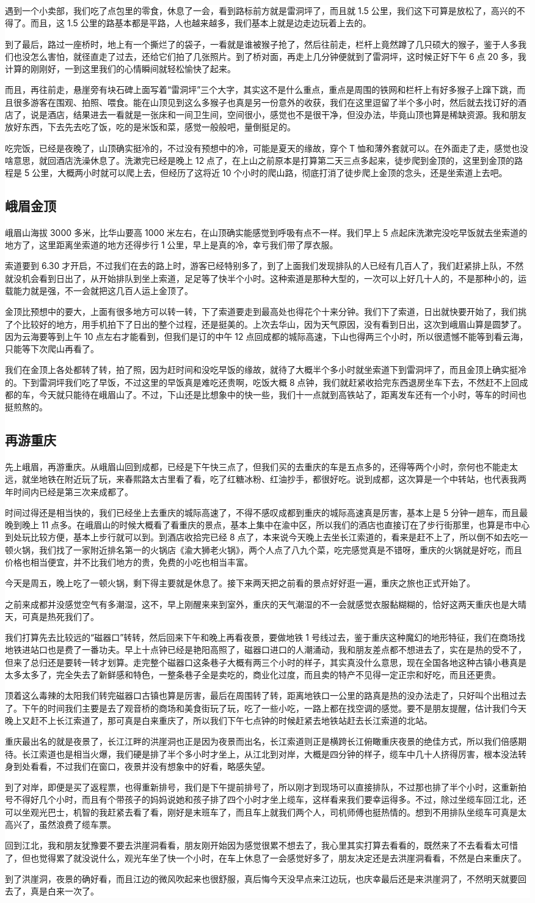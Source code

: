遇到一个小卖部，我们吃了点包里的零食，休息了一会，看到路标前方就是雷洞坪了，而且就 1.5 公里，我们这下可算是放松了，高兴的不得了。而且，这 1.5 公里的路基本都是平路，人也越来越多，我们基本上就是边走边玩着上去的。

到了最后，路过一座桥时，地上有一个撕烂了的袋子，一看就是谁被猴子抢了，然后往前走，栏杆上竟然蹲了几只硕大的猴子，鉴于人多我们也没怎么害怕，就径直走了过去，还给它们拍了几张照片。到了桥对面，再走上几分钟便就到了雷洞坪，这时候正好下午 6 点 20 多，我计算的刚刚好，一到这里我们的心情瞬间就轻松愉快了起来。

而且，再往前走，悬崖旁有块石碑上面写着“雷洞坪”三个大字，其实这不是什么重点，重点是周围的铁网和栏杆上有好多猴子上蹿下跳，而且很多游客在围观、拍照、喂食。能在山顶见到这么多猴子也真是另一份意外的收获，我们在这里逗留了半个多小时，然后就去找订好的酒店了，说是酒店，结果进去一看就是一张床和一间卫生间，空间很小，感觉也不是很干净，但没办法，毕竟山顶也算是稀缺资源。我和朋友放好东西，下去先去吃了饭，吃的是米饭和菜，感觉一般般吧，量倒挺足的。

吃完饭，已经是夜晚了，山顶确实挺冷的，不过没有预想中的冷，可能是夏天的缘故，穿个 T 恤和薄外套就可以。在外面走了走，感觉也没啥意思，就回酒店洗澡休息了。洗漱完已经是晚上 12 点了，在上山之前原本是打算第二天三点多起来，徒步爬到金顶的，这里到金顶的路程是 5 公里，大概两小时就可以爬上去，但经历了这将近 10 个小时的爬山路，彻底打消了徒步爬上金顶的念头，还是坐索道上去吧。

## 峨眉金顶

峨眉山海拔 3000 多米，比华山要高 1000 米左右，在山顶确实能感觉到呼吸有点不一样。我们早上 5 点起床洗漱完没吃早饭就去坐索道的地方了，这里距离坐索道的地方还得步行 1 公里，早上是真的冷，幸亏我们带了厚衣服。

索道要到 6.30 才开启，不过我们在去的路上时，游客已经特别多了，到了上面我们发现排队的人已经有几百人了，我们赶紧排上队，不然就没机会看到日出了，从开始排队到坐上索道，足足等了快半个小时。这种索道是那种大型的，一次可以上好几十人的，不是那种小的，运载能力就是强，不一会就把这几百人运上金顶了。

金顶比预想中的要大，上面有很多地方可以转一转，下了索道要走到最高处也得花个十来分钟。我们下了索道，日出就快要开始了，我们挑了个比较好的地方，用手机拍下了日出的整个过程，还是挺美的。上次去华山，因为天气原因，没有看到日出，这次到峨眉山算是圆梦了。因为云海要等到上午 10 点左右才能看到，但我们是订的中午 12 点回成都的城际高速，下山也得两三个小时，所以很遗憾不能等到看云海，只能等下次爬山再看了。

我们在金顶上各处都转了转，拍了照，因为赶时间和没吃早饭的缘故，就待了大概半个多小时就坐索道下到雷洞坪了，而且金顶上确实挺冷的。下到雷洞坪我们吃了早饭，不过这里的早饭真是难吃还贵啊，吃饭大概 8 点钟，我们就赶紧收拾完东西退房坐车下去，不然赶不上回成都的车，今天就只能待在峨眉山了。不过，下山还是比想象中的快一些，我们十一点就到高铁站了，距离发车还有一个小时，等车的时间也挺煎熬的。

## 再游重庆

先上峨眉，再游重庆。从峨眉山回到成都，已经是下午快三点了，但我们买的去重庆的车是五点多的，还得等两个小时，奈何也不能走太远，就坐地铁在附近玩了玩，来春熙路太古里看了看，吃了红糖冰粉、红油抄手，都很好吃。说到成都，这次算是一个中转站，也代表我两年时间内已经是第三次来成都了。

时间过得还是相当快的，我们已经坐上去重庆的城际高速了，不得不感叹成都到重庆的城际高速真是厉害，基本上是 5 分钟一趟车，而且最晚到晚上 11 点多。在峨眉山的时候大概看了看重庆的景点，基本上集中在渝中区，所以我们的酒店也直接订在了步行街那里，也算是市中心到处玩比较方便，基本上步行就可以到。到酒店收拾完已经 8 点了，本来说今天晚上去坐长江索道的，看来是赶不上了，所以倒不如去吃一顿火锅，我们找了一家附近排名第一的火锅店《渝大狮老火锅》，两个人点了八九个菜，吃完感觉真是不错呀，重庆的火锅就是好吃，而且价格也相当便宜，并不比我们地方的贵，免费的小吃也相当丰富。

今天是周五，晚上吃了一顿火锅，剩下得主要就是休息了。接下来两天把之前看的景点好好逛一遍，重庆之旅也正式开始了。

之前来成都并没感觉空气有多潮湿，这不，早上刚醒来来到室外，重庆的天气潮湿的不一会就感觉衣服黏糊糊的，恰好这两天重庆也是大晴天，可真是热死我们了。

我们打算先去比较远的“磁器口”转转，然后回来下午和晚上再看夜景，要做地铁 1 号线过去，鉴于重庆这种魔幻的地形特征，我们在商场找地铁进站口也是费了一番功夫。早上十点钟已经是艳阳高照了，磁器口进口的人潮涌动，我和朋友差点都不想进去了，实在是热的受不了，但来了总归还是要转一转才划算。走完整个磁器口这条巷子大概有两三个小时的样子，其实真没什么意思，现在全国各地这种古镇小巷真是太多太多了，完全失去了新鲜感和特色，一整条巷子全是卖吃的，商业化过度，而且卖的特产不见得一定正宗和好吃，而且还更贵。

顶着这么毒辣的太阳我们转完磁器口古镇也算是厉害，最后在周围转了转，距离地铁口一公里的路真是热的没办法走了，只好叫个出租过去了。下午的时间我们主要是去了观音桥的商场和美食街玩了玩，吃了一些小吃，一路上都在找空调的感觉。要不是朋友提醒，估计我们今天晚上又赶不上长江索道了，那可真是白来重庆了，所以我们下午七点钟的时候赶紧去地铁站赶去长江索道的北站。

重庆最出名的就是夜景了，长江江畔的洪崖洞也正是因为夜景而出名，长江索道则正是横跨长江俯瞰重庆夜景的绝佳方式，所以我们倍感期待。长江索道也是相当火爆，我们硬是排了半个多小时才坐上，从江北到对岸，大概是四分钟的样子，缆车中几十人挤得厉害，根本没法转身到处看看，不过我们在窗口，夜景并没有想象中的好看，略感失望。

到了对岸，即便是买了返程票，也得重新排号，我们是下午提前排号了，所以刚才到现场可以直接排队，不过那也排了半个小时，这重新拍号不得好几个小时，而且有个带孩子的妈妈说她和孩子排了四个小时才坐上缆车，这样看来我们要幸运得多。不过，除过坐缆车回江北，还可以坐观光巴士，机智的我赶紧去看了看，刚好是末班车了，而且车上就我们两个人，司机师傅也挺热情的。想到不用排队坐缆车可真是太高兴了，虽然浪费了缆车票。

回到江北，我和朋友犹豫要不要去洪崖洞看看，朋友刚开始因为感觉很累不想去了，我心里其实打算去看看的，既然来了不去看看太可惜了，但也觉得累了就没说什么，观光车坐了快一个小时，在车上休息了一会感觉好多了，朋友决定还是去洪崖洞看看，不然是白来重庆了。

到了洪崖洞，夜景的确好看，而且江边的微风吹起来也很舒服，真后悔今天没早点来江边玩，也庆幸最后还是来洪崖洞了，不然明天就要回去了，真是白来一次了。
